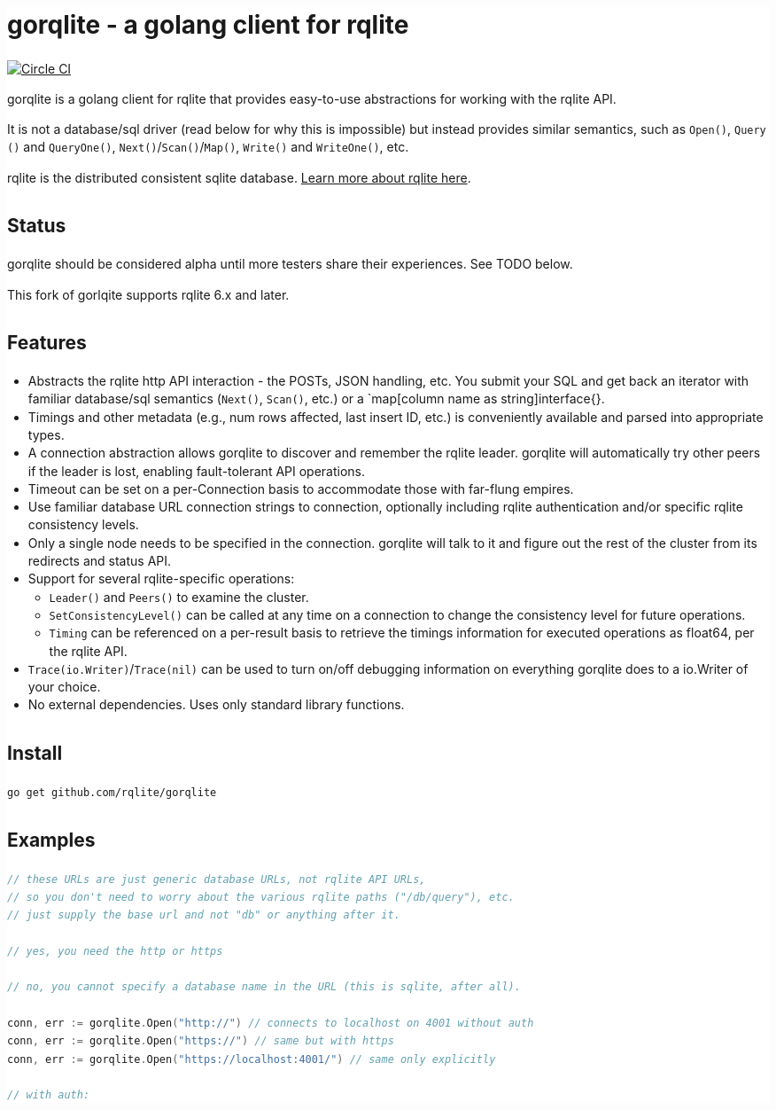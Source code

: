 # gorqlite - a golang client for rqlite
[![Circle CI](https://circleci.com/gh/rqlite/gorqlite/tree/master.svg?style=svg)](https://circleci.com/gh/rqlite/gorqlite/tree/master)

gorqlite is a golang client for rqlite that provides easy-to-use abstractions for working with the rqlite API.

It is not a database/sql driver (read below for why this is impossible) but instead provides similar semantics, such as `Open()`, `Query()` and `QueryOne()`, `Next()`/`Scan()`/`Map()`, `Write()` and `WriteOne()`, etc.

rqlite is the distributed consistent sqlite database.  [Learn more about rqlite here](https://github.com/rqlite/rqlite).

## Status

gorqlite should be considered alpha until more testers share their experiences.  See TODO below.

This fork of gorlqite supports rqlite 6.x and later.

## Features

* Abstracts the rqlite http API interaction - the POSTs, JSON handling, etc.  You submit your SQL and get back an iterator with familiar database/sql semantics (`Next()`, `Scan()`, etc.) or a `map[column name as string]interface{}.
* Timings and other metadata (e.g., num rows affected, last insert ID, etc.) is conveniently available and parsed into appropriate types.
* A connection abstraction allows gorqlite to discover and remember the rqlite leader.  gorqlite will automatically try other peers if the leader is lost, enabling fault-tolerant API operations.
* Timeout can be set on a per-Connection basis to accommodate those with far-flung empires.
* Use familiar database URL connection strings to connection, optionally including rqlite authentication and/or specific rqlite consistency levels.
* Only a single node needs to be specified in the connection.  gorqlite will talk to it and figure out the rest of the cluster from its redirects and status API.
* Support for several rqlite-specific operations:
  * `Leader()` and `Peers()` to examine the cluster.
  * `SetConsistencyLevel()` can be called at any time on a connection to change the consistency level for future operations.
  * `Timing` can be referenced on a per-result basis to retrieve the timings information for executed operations as float64, per the rqlite API. 
* `Trace(io.Writer)`/`Trace(nil)` can be used to turn on/off debugging information on everything gorqlite does to a io.Writer of your choice.
* No external dependencies. Uses only standard library functions.

## Install

`go get github.com/rqlite/gorqlite`

## Examples
```go
// these URLs are just generic database URLs, not rqlite API URLs,
// so you don't need to worry about the various rqlite paths ("/db/query"), etc.
// just supply the base url and not "db" or anything after it.

// yes, you need the http or https

// no, you cannot specify a database name in the URL (this is sqlite, after all).

conn, err := gorqlite.Open("http://") // connects to localhost on 4001 without auth
conn, err := gorqlite.Open("https://") // same but with https
conn, err := gorqlite.Open("https://localhost:4001/") // same only explicitly

// with auth:
```